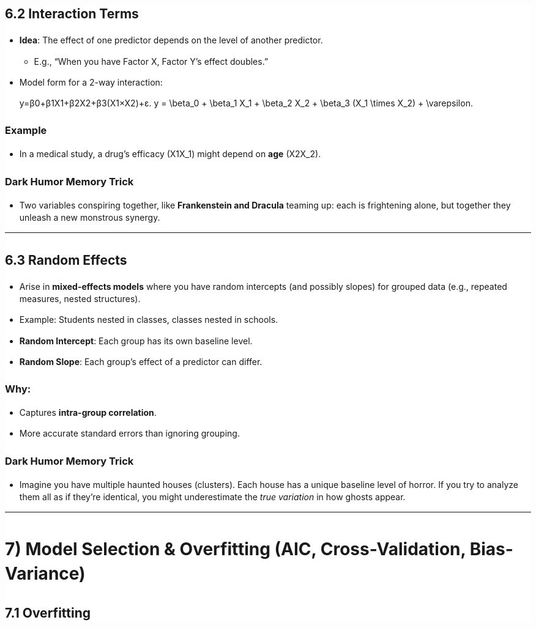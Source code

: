 ## **6.2 Interaction Terms**

- **Idea**: The effect of one predictor depends on the level of another predictor.
    
    - E.g., “When you have Factor X, Factor Y’s effect doubles.”
        
- Model form for a 2-way interaction:
    
    y=β0+β1X1+β2X2+β3(X1×X2)+ε. y = \beta_0 + \beta_1 X_1 + \beta_2 X_2 + \beta_3 (X_1 \times X_2) + \varepsilon.

### **Example**

- In a medical study, a drug’s efficacy (X1X_1) might depend on **age** (X2X_2).
    

### **Dark Humor Memory Trick**

- Two variables conspiring together, like **Frankenstein and Dracula** teaming up: each is frightening alone, but together they unleash a new monstrous synergy.
    

---

## **6.3 Random Effects**

- Arise in **mixed-effects models** where you have random intercepts (and possibly slopes) for grouped data (e.g., repeated measures, nested structures).
    
- Example: Students nested in classes, classes nested in schools.
    
- **Random Intercept**: Each group has its own baseline level.
    
- **Random Slope**: Each group’s effect of a predictor can differ.
    

### **Why**:

- Captures **intra-group correlation**.
    
- More accurate standard errors than ignoring grouping.
    

### **Dark Humor Memory Trick**

- Imagine you have multiple haunted houses (clusters). Each house has a unique baseline level of horror. If you try to analyze them all as if they’re identical, you might underestimate the _true variation_ in how ghosts appear.
    

---

# **7) Model Selection & Overfitting (AIC, Cross-Validation, Bias-Variance)**

## **7.1 Overfitting**
